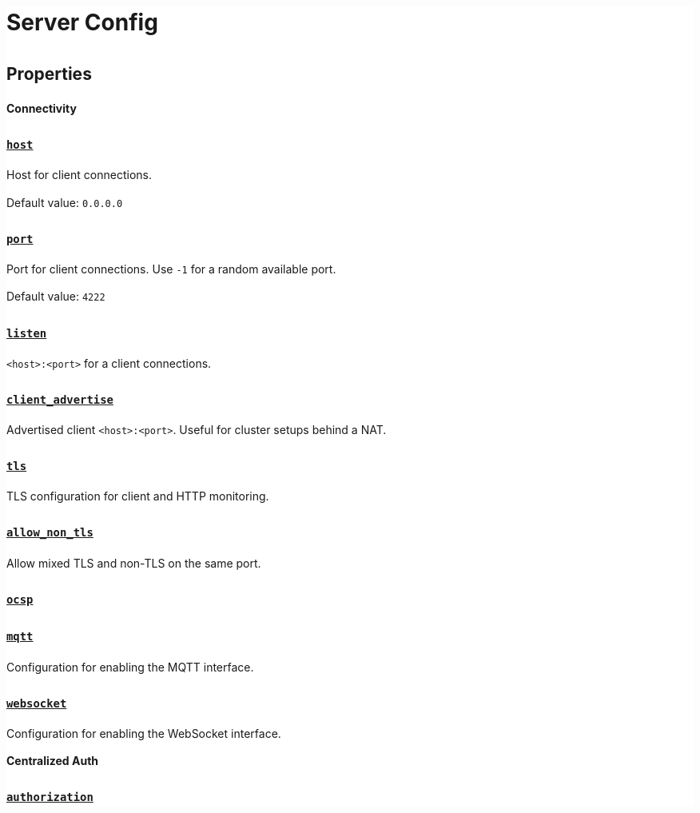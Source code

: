 # Server Config



## Properties

**Connectivity**

### [`host`](host/README.md)

Host for client connections.

Default value: `0.0.0.0`

### [`port`](port/README.md)

Port for client connections. Use `-1` for a
random available port.

Default value: `4222`

### [`listen`](listen/README.md)

`<host>:<port>` for a client connections.

### [`client_advertise`](client_advertise/README.md)

Advertised client `<host>:<port>`. Useful for cluster setups
behind a NAT.

### [`tls`](tls/README.md)

TLS configuration for client and HTTP monitoring.

### [`allow_non_tls`](allow_non_tls/README.md)

Allow mixed TLS and non-TLS on the same port.

### [`ocsp`](ocsp/README.md)



### [`mqtt`](mqtt/README.md)

Configuration for enabling the MQTT interface.

### [`websocket`](websocket/README.md)

Configuration for enabling the WebSocket interface.

**Centralized Auth**

### [`authorization`](authorization/README.md)
